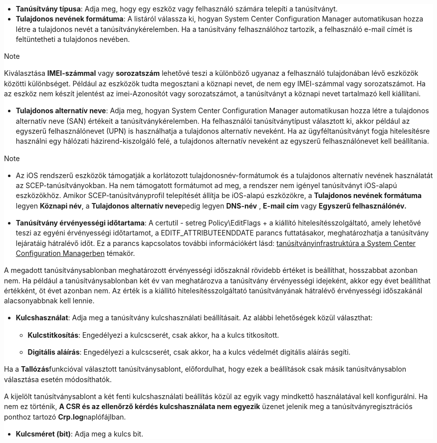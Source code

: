  -   **Tanúsítvány típusa**: Adja meg, hogy egy eszköz vagy felhasználó számára telepíti a tanúsítványt.  
 -   **Tulajdonos nevének formátuma**: A listáról válassza ki, hogyan System Center Configuration Manager automatikusan hozza létre a tulajdonos nevét a tanúsítványkérelemben. Ha a tanúsítvány felhasználóhoz tartozik, a felhasználó e-mail címét is feltüntetheti a tulajdonos nevében. 
    
   > [!NOTE]  
   > 
   > Kiválasztása **IMEI-számmal** vagy **sorozatszám** lehetővé teszi a különböző ugyanaz a felhasználó tulajdonában lévő eszközök közötti különbséget. Például az eszközök tudta megosztani a köznapi nevet, de nem egy IMEI-számmal vagy sorozatszámot. Ha az eszköz nem készít jelentést az imei-Azonosítót vagy sorozatszámot, a tanúsítványt a köznapi nevet tartalmazó kell kiállítani.

 -   **Tulajdonos alternatív neve**: Adja meg, hogyan System Center Configuration Manager automatikusan hozza létre a tulajdonos alternatív neve (SAN) értékeit a tanúsítványkérelemben. Ha felhasználói tanúsítványtípust választott ki, akkor például az egyszerű felhasználónevet (UPN) is használhatja a tulajdonos alternatív neveként.  Ha az ügyféltanúsítványt fogja hitelesítésre használni egy hálózati házirend-kiszolgáló felé, a tulajdonos alternatív neveként az egyszerű felhasználónevet kell beállítania.  

   > [!NOTE]  
   >  - Az iOS rendszerű eszközök támogatják a korlátozott tulajdonosnév-formátumok és a tulajdonos alternatív nevének használatát az SCEP-tanúsítványokban. Ha nem támogatott formátumot ad meg, a rendszer nem igényel tanúsítványt iOS-alapú eszközökhöz. Amikor SCEP-tanúsítványprofil telepítését állítja be iOS-alapú eszközökre, a **Tulajdonos nevének formátuma** legyen **Köznapi név**, a **Tulajdonos alternatív neve**pedig legyen **DNS-név** , **E-mail cím** vagy **Egyszerű felhasználónév.**  

 -   **Tanúsítvány érvényességi időtartama**: A certutil - setreg Policy\EditFlags + a kiállító hitelesítésszolgáltató, amely lehetővé teszi az egyéni érvényességi időtartamot, a EDITF_ATTRIBUTEENDDATE parancs futtatásakor, meghatározhatja a tanúsítvány lejáratáig hátralévő időt. Ez a parancs kapcsolatos további információkért lásd: [tanúsítványinfrastruktúra a System Center Configuration Managerben](../../protect/deploy-use/certificate-infrastructure.md) témakör.  

   A megadott tanúsítványsablonban meghatározott érvényességi időszaknál rövidebb értéket is beállíthat, hosszabbat azonban nem. Ha például a tanúsítványsablonban két év van meghatározva a tanúsítvány érvényességi idejeként, akkor egy évet beállíthat értékként, öt évet azonban nem. Az érték is a kiállító hitelesítésszolgáltató tanúsítványának hátralévő érvényességi időszakánál alacsonyabbnak kell lennie.  

 -   **Kulcshasználat**: Adja meg a tanúsítvány kulcshasználati beállításait. Az alábbi lehetőségek közül választhat:  

        -   **Kulcstitkosítás**: Engedélyezi a kulcscserét, csak akkor, ha a kulcs titkosított.  

        -   **Digitális aláírás**: Engedélyezi a kulcscserét, csak akkor, ha a kulcs védelmét digitális aláírás segíti.  

   Ha a **Tallózás**funkcióval választott tanúsítványsablont, előfordulhat, hogy ezek a beállítások csak másik tanúsítványsablon választása esetén módosíthatók.  

   A kijelölt tanúsítványsablont a két fenti kulcshasználati beállítás közül az egyik vagy mindkettő használatával kell konfigurálni. Ha nem ez történik, **A CSR és az ellenőrző kérdés kulcshasználata nem egyezik** üzenet jelenik meg a tanúsítványregisztrációs ponthoz tartozó **Crp.log**naplófájlban.  


   -   **Kulcsméret (bit)**: Adja meg a kulcs bit.  

